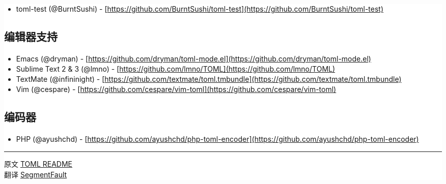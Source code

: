 *   toml-test (@BurntSushi) - [https://github.com/BurntSushi/toml-test](https://github.com/BurntSushi/toml-test)

## 编辑器支持

*   Emacs (@dryman) - [https://github.com/dryman/toml-mode.el](https://github.com/dryman/toml-mode.el)
*   Sublime Text 2 & 3 (@lmno) - [https://github.com/lmno/TOML](https://github.com/lmno/TOML)
*   TextMate (@infininight) - [https://github.com/textmate/toml.tmbundle](https://github.com/textmate/toml.tmbundle)
*   Vim (@cespare) - [https://github.com/cespare/vim-toml](https://github.com/cespare/vim-toml)

## 编码器

*   PHP (@ayushchd) - [https://github.com/ayushchd/php-toml-encoder](https://github.com/ayushchd/php-toml-encoder)

* * *

原文 [TOML README](https://github.com/mojombo/toml)  
翻译 [SegmentFault](http://segmentfault.com/)

